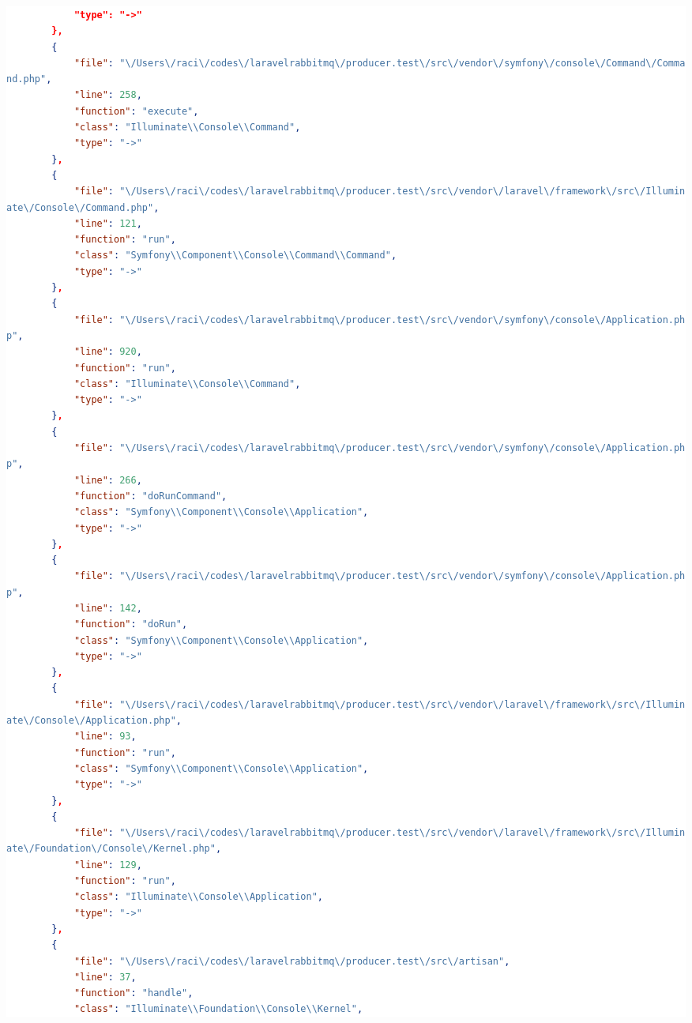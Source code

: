 ```json
            "type": "->"
        },
        {
            "file": "\/Users\/raci\/codes\/laravelrabbitmq\/producer.test\/src\/vendor\/symfony\/console\/Command\/Command.php",
            "line": 258,
            "function": "execute",
            "class": "Illuminate\\Console\\Command",
            "type": "->"
        },
        {
            "file": "\/Users\/raci\/codes\/laravelrabbitmq\/producer.test\/src\/vendor\/laravel\/framework\/src\/Illuminate\/Console\/Command.php",
            "line": 121,
            "function": "run",
            "class": "Symfony\\Component\\Console\\Command\\Command",
            "type": "->"
        },
        {
            "file": "\/Users\/raci\/codes\/laravelrabbitmq\/producer.test\/src\/vendor\/symfony\/console\/Application.php",
            "line": 920,
            "function": "run",
            "class": "Illuminate\\Console\\Command",
            "type": "->"
        },
        {
            "file": "\/Users\/raci\/codes\/laravelrabbitmq\/producer.test\/src\/vendor\/symfony\/console\/Application.php",
            "line": 266,
            "function": "doRunCommand",
            "class": "Symfony\\Component\\Console\\Application",
            "type": "->"
        },
        {
            "file": "\/Users\/raci\/codes\/laravelrabbitmq\/producer.test\/src\/vendor\/symfony\/console\/Application.php",
            "line": 142,
            "function": "doRun",
            "class": "Symfony\\Component\\Console\\Application",
            "type": "->"
        },
        {
            "file": "\/Users\/raci\/codes\/laravelrabbitmq\/producer.test\/src\/vendor\/laravel\/framework\/src\/Illuminate\/Console\/Application.php",
            "line": 93,
            "function": "run",
            "class": "Symfony\\Component\\Console\\Application",
            "type": "->"
        },
        {
            "file": "\/Users\/raci\/codes\/laravelrabbitmq\/producer.test\/src\/vendor\/laravel\/framework\/src\/Illuminate\/Foundation\/Console\/Kernel.php",
            "line": 129,
            "function": "run",
            "class": "Illuminate\\Console\\Application",
            "type": "->"
        },
        {
            "file": "\/Users\/raci\/codes\/laravelrabbitmq\/producer.test\/src\/artisan",
            "line": 37,
            "function": "handle",
            "class": "Illuminate\\Foundation\\Console\\Kernel",
```